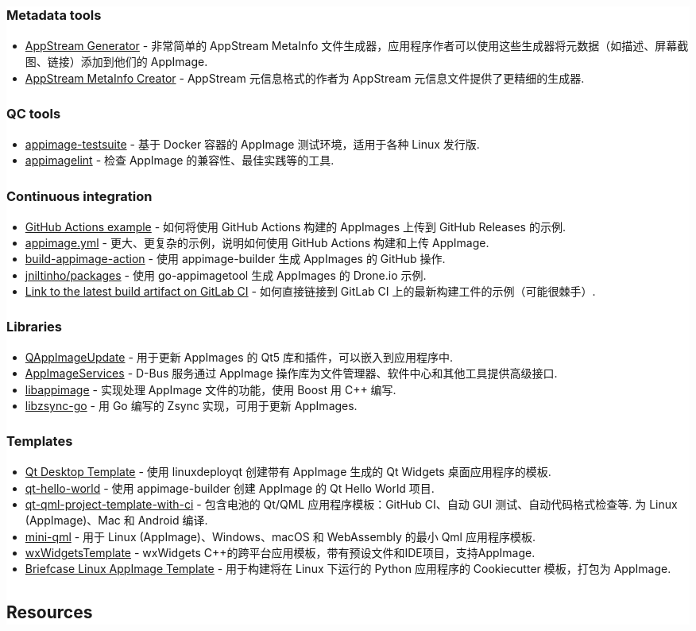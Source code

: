 ### Metadata tools

- [AppStream Generator](https://output.jsbin.com/qoqukof) - 非常简单的 AppStream MetaInfo 文件生成器，应用程序作者可以使用这些生成器将元数据（如描述、屏幕截图、链接）添加到他们的 AppImage.
- [AppStream MetaInfo Creator](https://www.freedesktop.org/software/appstream/metainfocreator/#/) - AppStream 元信息格式的作者为 AppStream 元信息文件提供了更精细的生成器.

### QC tools

- [appimage-testsuite](https://github.com/aferrero2707/appimage-testsuite) - 基于 Docker 容器的 AppImage 测试环境，适用于各种 Linux 发行版.
- [appimagelint](https://github.com/TheAssassin/appimagelint) - 检查 AppImage 的兼容性、最佳实践等的工具.

### Continuous integration

- [GitHub Actions example](https://github.com/probonopd/Zoom.AppImage/blob/master/.github/workflows/main.yml) - 如何将使用 GitHub Actions 构建的 AppImages 上传到 GitHub Releases 的示例.
- [appimage.yml](https://github.com/iotang/Project_LemonLime/blob/master/.github/workflows/appimage.yml) - 更大、更复杂的示例，说明如何使用 GitHub Actions 构建和上传 AppImage.
- [build-appimage-action](https://github.com/AppImageCrafters/build-appimage-action) - 使用 appimage-builder 生成 AppImages 的 GitHub 操作.
- [jniltinho/packages](https://github.com/jniltinho/packages) - 使用 go-appimagetool 生成 AppImages 的 Drone.io 示例.
- [Link to the latest build artifact on GitLab CI](https://gitlab.com/linuxappimage/element-desktop/-/jobs/artifacts/master/raw/Element.AppImage?job=run-build) - 如何直接链接到 GitLab CI 上的最新构建工件的示例（可能很棘手）.

### Libraries

- [QAppImageUpdate](https://github.com/antony-jr/QAppImageUpdate) - 用于更新 AppImages 的 Qt5 库和插件，可以嵌入到应用程序中.
- [AppImageServices](https://github.com/azubieta/AppImageServices) - D-Bus 服务通过 AppImage 操作库为文件管理器、软件中心和其他工具提供高级接口.
- [libappimage](https://github.com/AppImage/libappimage) - 实现处理 AppImage 文件的功能，使用 Boost 用 C++ 编写.
- [libzsync-go](https://github.com/AppImageCrafters/libzsync-go) - 用 Go 编写的 Zsync 实现，可用于更新 AppImages.

### Templates

- [Qt Desktop Template](https://github.com/stemoretti/qt-desktop-template) - 使用 linuxdeployqt 创建带有 AppImage 生成的 Qt Widgets 桌面应用程序的模板.
- [qt-hello-world](https://github.com/AppImageCrafters/qt-hello-world) - 使用 appimage-builder 创建 AppImage 的 Qt Hello World 项目.
- [qt-qml-project-template-with-ci](https://github.com/219-design/qt-qml-project-template-with-ci)  - 包含电池的 Qt/QML 应用程序模板：GitHub CI、自动 GUI 测试、自动代码格式检查等. 为 Linux (AppImage)、Mac 和 Android 编译.
- [mini-qml](https://github.com/patrickelectric/mini-qml) - 用于 Linux (AppImage)、Windows、macOS 和 WebAssembly 的最小 Qml 应用程序模板.
- [wxWidgetsTemplate](https://github.com/Ravbug/wxWidgetsTemplate) - wxWidgets C++的跨平台应用模板，带有预设文件和IDE项目，支持AppImage.
- [Briefcase Linux AppImage Template](https://github.com/beeware/briefcase-linux-appimage-template) - 用于构建将在 Linux 下运行的 Python 应用程序的 Cookiecutter 模板，打包为 AppImage.

## Resources

